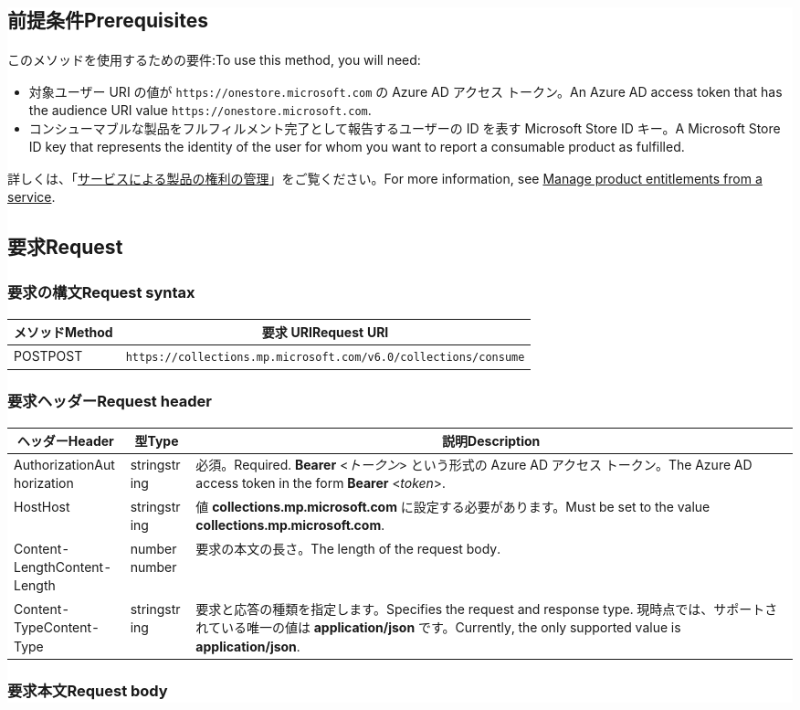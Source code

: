 ## <a name="prerequisites"></a><span data-ttu-id="94d10-114">前提条件</span><span class="sxs-lookup"><span data-stu-id="94d10-114">Prerequisites</span></span>


<span data-ttu-id="94d10-115">このメソッドを使用するための要件:</span><span class="sxs-lookup"><span data-stu-id="94d10-115">To use this method, you will need:</span></span>

* <span data-ttu-id="94d10-116">対象ユーザー URI の値が `https://onestore.microsoft.com` の Azure AD アクセス トークン。</span><span class="sxs-lookup"><span data-stu-id="94d10-116">An Azure AD access token that has the audience URI value `https://onestore.microsoft.com`.</span></span>
* <span data-ttu-id="94d10-117">コンシューマブルな製品をフルフィルメント完了として報告するユーザーの ID を表す Microsoft Store ID キー。</span><span class="sxs-lookup"><span data-stu-id="94d10-117">A Microsoft Store ID key that represents the identity of the user for whom you want to report a consumable product as fulfilled.</span></span>

<span data-ttu-id="94d10-118">詳しくは、「[サービスによる製品の権利の管理](view-and-grant-products-from-a-service.md)」をご覧ください。</span><span class="sxs-lookup"><span data-stu-id="94d10-118">For more information, see [Manage product entitlements from a service](view-and-grant-products-from-a-service.md).</span></span>

## <a name="request"></a><span data-ttu-id="94d10-119">要求</span><span class="sxs-lookup"><span data-stu-id="94d10-119">Request</span></span>


### <a name="request-syntax"></a><span data-ttu-id="94d10-120">要求の構文</span><span class="sxs-lookup"><span data-stu-id="94d10-120">Request syntax</span></span>

| <span data-ttu-id="94d10-121">メソッド</span><span class="sxs-lookup"><span data-stu-id="94d10-121">Method</span></span> | <span data-ttu-id="94d10-122">要求 URI</span><span class="sxs-lookup"><span data-stu-id="94d10-122">Request URI</span></span>                                                   |
|--------|---------------------------------------------------------------|
| <span data-ttu-id="94d10-123">POST</span><span class="sxs-lookup"><span data-stu-id="94d10-123">POST</span></span>   | ```https://collections.mp.microsoft.com/v6.0/collections/consume``` |


### <a name="request-header"></a><span data-ttu-id="94d10-124">要求ヘッダー</span><span class="sxs-lookup"><span data-stu-id="94d10-124">Request header</span></span>

| <span data-ttu-id="94d10-125">ヘッダー</span><span class="sxs-lookup"><span data-stu-id="94d10-125">Header</span></span>         | <span data-ttu-id="94d10-126">型</span><span class="sxs-lookup"><span data-stu-id="94d10-126">Type</span></span>   | <span data-ttu-id="94d10-127">説明</span><span class="sxs-lookup"><span data-stu-id="94d10-127">Description</span></span>                                                                                           |
|----------------|--------|-------------------------------------------------------------------------------------------------------|
| <span data-ttu-id="94d10-128">Authorization</span><span class="sxs-lookup"><span data-stu-id="94d10-128">Authorization</span></span>  | <span data-ttu-id="94d10-129">string</span><span class="sxs-lookup"><span data-stu-id="94d10-129">string</span></span> | <span data-ttu-id="94d10-130">必須。</span><span class="sxs-lookup"><span data-stu-id="94d10-130">Required.</span></span> <span data-ttu-id="94d10-131">**Bearer** &lt;*トークン*&gt; という形式の Azure AD アクセス トークン。</span><span class="sxs-lookup"><span data-stu-id="94d10-131">The Azure AD access token in the form **Bearer** &lt;*token*&gt;.</span></span>                           |
| <span data-ttu-id="94d10-132">Host</span><span class="sxs-lookup"><span data-stu-id="94d10-132">Host</span></span>           | <span data-ttu-id="94d10-133">string</span><span class="sxs-lookup"><span data-stu-id="94d10-133">string</span></span> | <span data-ttu-id="94d10-134">値 **collections.mp.microsoft.com** に設定する必要があります。</span><span class="sxs-lookup"><span data-stu-id="94d10-134">Must be set to the value **collections.mp.microsoft.com**.</span></span>                                            |
| <span data-ttu-id="94d10-135">Content-Length</span><span class="sxs-lookup"><span data-stu-id="94d10-135">Content-Length</span></span> | <span data-ttu-id="94d10-136">number</span><span class="sxs-lookup"><span data-stu-id="94d10-136">number</span></span> | <span data-ttu-id="94d10-137">要求の本文の長さ。</span><span class="sxs-lookup"><span data-stu-id="94d10-137">The length of the request body.</span></span>                                                                       |
| <span data-ttu-id="94d10-138">Content-Type</span><span class="sxs-lookup"><span data-stu-id="94d10-138">Content-Type</span></span>   | <span data-ttu-id="94d10-139">string</span><span class="sxs-lookup"><span data-stu-id="94d10-139">string</span></span> | <span data-ttu-id="94d10-140">要求と応答の種類を指定します。</span><span class="sxs-lookup"><span data-stu-id="94d10-140">Specifies the request and response type.</span></span> <span data-ttu-id="94d10-141">現時点では、サポートされている唯一の値は **application/json** です。</span><span class="sxs-lookup"><span data-stu-id="94d10-141">Currently, the only supported value is **application/json**.</span></span> |


### <a name="request-body"></a><span data-ttu-id="94d10-142">要求本文</span><span class="sxs-lookup"><span data-stu-id="94d10-142">Request body</span></span>
